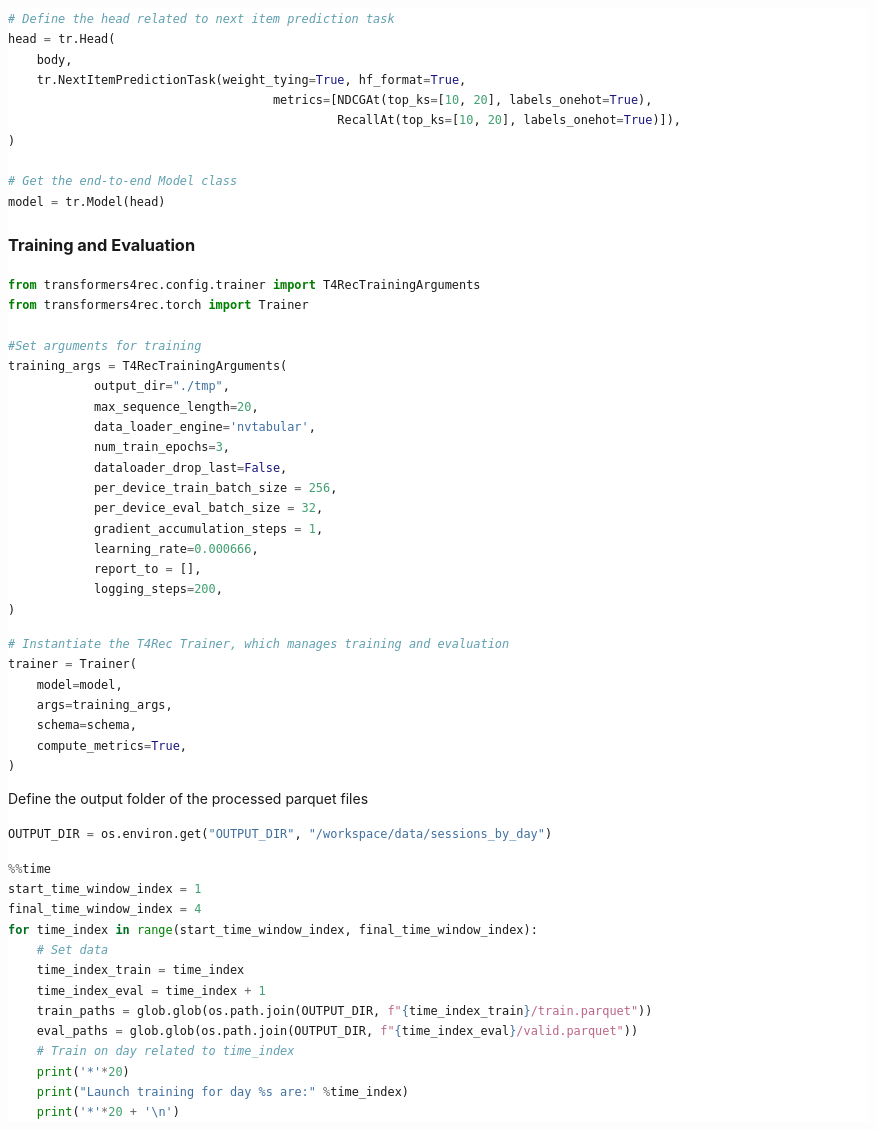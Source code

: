 ```python id="1929fc23" outputId="7ff55bf1-cbb6-4758-ccc7-11dfc4f41886"
# Define the head related to next item prediction task 
head = tr.Head(
    body,
    tr.NextItemPredictionTask(weight_tying=True, hf_format=True, 
                                     metrics=[NDCGAt(top_ks=[10, 20], labels_onehot=True),  
                                              RecallAt(top_ks=[10, 20], labels_onehot=True)]),
)

# Get the end-to-end Model class 
model = tr.Model(head)
```


### Training and Evaluation


```python id="103b3a99"
from transformers4rec.config.trainer import T4RecTrainingArguments
from transformers4rec.torch import Trainer

#Set arguments for training 
training_args = T4RecTrainingArguments(
            output_dir="./tmp",
            max_sequence_length=20,
            data_loader_engine='nvtabular',
            num_train_epochs=3, 
            dataloader_drop_last=False,
            per_device_train_batch_size = 256,
            per_device_eval_batch_size = 32,
            gradient_accumulation_steps = 1,
            learning_rate=0.000666,
            report_to = [],
            logging_steps=200,
)
```

```python id="35398982"
# Instantiate the T4Rec Trainer, which manages training and evaluation
trainer = Trainer(
    model=model,
    args=training_args,
    schema=schema,
    compute_metrics=True,
)
```


Define the output folder of the processed parquet files


```python id="254c744a"
OUTPUT_DIR = os.environ.get("OUTPUT_DIR", "/workspace/data/sessions_by_day")
```

```python id="ec86fada" outputId="05b466fa-f091-409b-c790-5d805b22d10c"
%%time
start_time_window_index = 1
final_time_window_index = 4
for time_index in range(start_time_window_index, final_time_window_index):
    # Set data 
    time_index_train = time_index
    time_index_eval = time_index + 1
    train_paths = glob.glob(os.path.join(OUTPUT_DIR, f"{time_index_train}/train.parquet"))
    eval_paths = glob.glob(os.path.join(OUTPUT_DIR, f"{time_index_eval}/valid.parquet"))
    # Train on day related to time_index 
    print('*'*20)
    print("Launch training for day %s are:" %time_index)
    print('*'*20 + '\n')
```